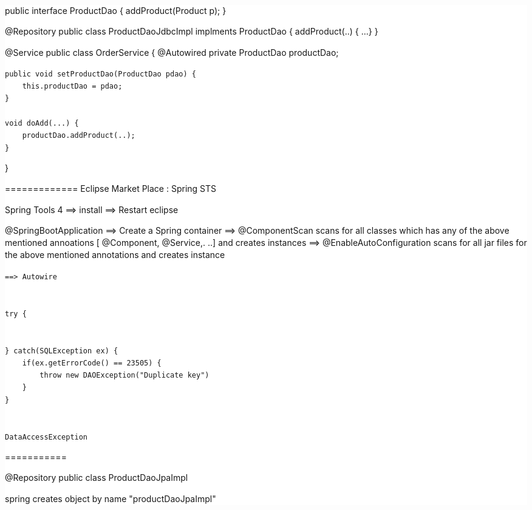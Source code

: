 

public interface ProductDao {
	addProduct(Product p);
}

@Repository
public class ProductDaoJdbcImpl implments ProductDao {
		addProduct(..) { ...}
}

@Service
public class OrderService {
	@Autowired
	private ProductDao productDao;

	public void setProductDao(ProductDao pdao) {
		this.productDao = pdao;
	}

	void doAdd(...) {
		productDao.addProduct(..);
	}
}

=============
Eclipse Market Place : Spring STS

Spring Tools 4 ==> install ==> Restart eclipse

@SpringBootApplication
	==> Create a Spring container
	==> @ComponentScan
			scans for all classes which has any of the above mentioned annoations [ @Component, @Service,. ..]
			and creates instances 
	==> @EnableAutoConfiguration
			scans for all jar files for the above mentioned annotations and creates instance

	==> Autowire


	try {


	} catch(SQLException ex) {
		if(ex.getErrorCode() == 23505) {
			throw new DAOException("Duplicate key")
		}
	}


	DataAccessException
===========

@Repository
public class ProductDaoJpaImpl

spring creates object by name "productDaoJpaImpl"

